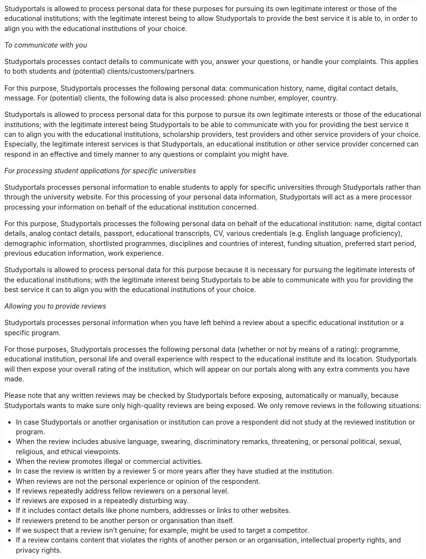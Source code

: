 Studyportals is allowed to process personal data for these purposes for pursuing its own legitimate interest or those of the educational institutions; with the legitimate interest being to allow Studyportals to provide the best service it is able to, in order to align you with the educational institutions of your choice.

_To communicate with you_

Studyportals processes contact details to communicate with you, answer your questions, or handle your complaints. This applies to both students and (potential) clients/customers/partners.

For this purpose, Studyportals processes the following personal data: communication history, name, digital contact details, message. For (potential) clients, the following data is also processed: phone number, employer, country.

Studyportals is allowed to process personal data for this purpose to pursue its own legitimate interests or those of the educational institutions; with the legitimate interest being Studyportals to be able to communicate with you for providing the best service it can to align you with the educational institutions, scholarship providers, test providers and other service providers of your choice. Especially, the legitimate interest services is that Studyportals, an educational institution or other service provider concerned can respond in an effective and timely manner to any questions or complaint you might have.

_For processing student applications for specific universities_

Studyportals processes personal information to enable students to apply for specific universities through Studyportals rather than through the university website. For this processing of your personal data information, Studyportals will act as a mere processor processing your information on behalf of the educational institution concerned.

For this purpose, Studyportals processes the following personal data on behalf of the educational institution: name, digital contact details, analog contact details, passport, educational transcripts, CV, various credentials (e.g. English language proficiency), demographic information, shortlisted programmes, disciplines and countries of interest, funding situation, preferred start period, previous education information, work experience.

Studyportals is allowed to process personal data for this purpose because it is necessary for pursuing the legitimate interests of the educational institutions; with the legitimate interest being Studyportals to be able to communicate with you for providing the best service it can to align you with the educational institutions of your choice.

_Allowing you to provide reviews_

Studyportals processes personal information when you have left behind a review about a specific educational institution or a specific program.

For those purposes, Studyportals processes the following personal data (whether or not by means of a rating): programme, educational institution, personal life and overall experience with respect to the educational institute and its location. Studyportals will then expose your overall rating of the institution, which will appear on our portals along with any extra comments you have made.

Please note that any written reviews may be checked by Studyportals before exposing, automatically or manually, because Studyportals wants to make sure only high-quality reviews are being exposed. We only remove reviews in the following situations:

  * In case Studyportals or another organisation or institution can prove a respondent did not study at the reviewed institution or program.
  * When the review includes abusive language, swearing, discriminatory remarks, threatening, or personal political, sexual, religious, and ethical viewpoints.
  * When the review promotes illegal or commercial activities.
  * In case the review is written by a reviewer 5 or more years after they have studied at the institution.
  * When reviews are not the personal experience or opinion of the respondent.
  * If reviews repeatedly address fellow reviewers on a personal level.
  * If reviews are exposed in a repeatedly disturbing way.
  * If it includes contact details like phone numbers, addresses or links to other websites.
  * If reviewers pretend to be another person or organisation than itself.
  * If we suspect that a review isn’t genuine; for example, might be used to target a competitor.
  * If a review contains content that violates the rights of another person or an organisation, intellectual property rights, and privacy rights.